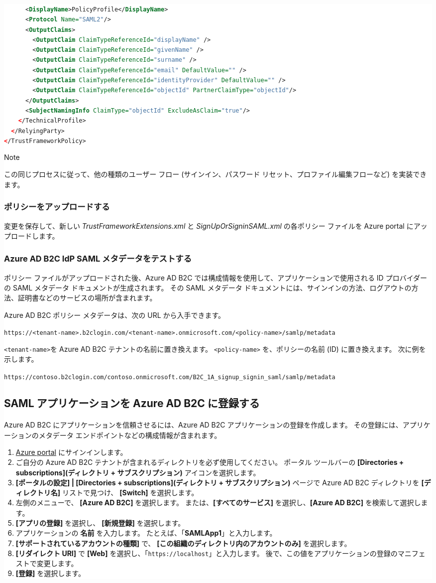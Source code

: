 ```xml
      <DisplayName>PolicyProfile</DisplayName>
      <Protocol Name="SAML2"/>
      <OutputClaims>
        <OutputClaim ClaimTypeReferenceId="displayName" />
        <OutputClaim ClaimTypeReferenceId="givenName" />
        <OutputClaim ClaimTypeReferenceId="surname" />
        <OutputClaim ClaimTypeReferenceId="email" DefaultValue="" />
        <OutputClaim ClaimTypeReferenceId="identityProvider" DefaultValue="" />
        <OutputClaim ClaimTypeReferenceId="objectId" PartnerClaimType="objectId"/>
      </OutputClaims>
      <SubjectNamingInfo ClaimType="objectId" ExcludeAsClaim="true"/>
    </TechnicalProfile>
  </RelyingParty>
</TrustFrameworkPolicy>
```

> [!NOTE]
> この同じプロセスに従って、他の種類のユーザー フロー (サインイン、パスワード リセット、プロファイル編集フローなど) を実装できます。

### <a name="upload-your-policy"></a>ポリシーをアップロードする

変更を保存して、新しい *TrustFrameworkExtensions.xml* と *SignUpOrSigninSAML.xml* の各ポリシー ファイルを Azure portal にアップロードします。

### <a name="test-the-azure-ad-b2c-idp-saml-metadata"></a>Azure AD B2C IdP SAML メタデータをテストする

ポリシー ファイルがアップロードされた後、Azure AD B2C では構成情報を使用して、アプリケーションで使用される ID プロバイダーの SAML メタデータ ドキュメントが生成されます。 その SAML メタデータ ドキュメントには、サインインの方法、ログアウトの方法、証明書などのサービスの場所が含まれます。

Azure AD B2C ポリシー メタデータは、次の URL から入手できます。

`https://<tenant-name>.b2clogin.com/<tenant-name>.onmicrosoft.com/<policy-name>/samlp/metadata`

`<tenant-name>`を Azure AD B2C テナントの名前に置き換えます。 `<policy-name>` を、ポリシーの名前 (ID) に置き換えます。 次に例を示します。

`https://contoso.b2clogin.com/contoso.onmicrosoft.com/B2C_1A_signup_signin_saml/samlp/metadata`

## <a name="register-your-saml-application-in-azure-ad-b2c"></a>SAML アプリケーションを Azure AD B2C に登録する

Azure AD B2C にアプリケーションを信頼させるには、Azure AD B2C アプリケーションの登録を作成します。 その登録には、アプリケーションのメタデータ エンドポイントなどの構成情報が含まれます。

1. [Azure portal](https://portal.azure.com) にサインインします。
1. ご自分の Azure AD B2C テナントが含まれるディレクトリを必ず使用してください。 ポータル ツールバーの **[Directories + subscriptions]\(ディレクトリ + サブスクリプション\)** アイコンを選択します。
1. **[ポータルの設定] | [Directories + subscriptions]\(ディレクトリ + サブスクリプション\)** ページで Azure AD B2C ディレクトリを **[ディレクトリ名]** リストで見つけ、 **[Switch]** を選択します。
1. 左側のメニューで、 **[Azure AD B2C]** を選択します。 または、**[すべてのサービス]** を選択し、**[Azure AD B2C]** を検索して選択します。
1. **[アプリの登録]** を選択し、 **[新規登録]** を選択します。
1. アプリケーションの **名前** を入力します。 たとえば、「**SAMLApp1**」と入力します。
1. **[サポートされているアカウントの種類]** で、 **[この組織のディレクトリ内のアカウントのみ]** を選択します。
1. **[リダイレクト URI]** で **[Web]** を選択し、「`https://localhost`」と入力します。 後で、この値をアプリケーションの登録のマニフェストで変更します。
1. **[登録]** を選択します。


[samltest]: https://aka.ms/samltestapp